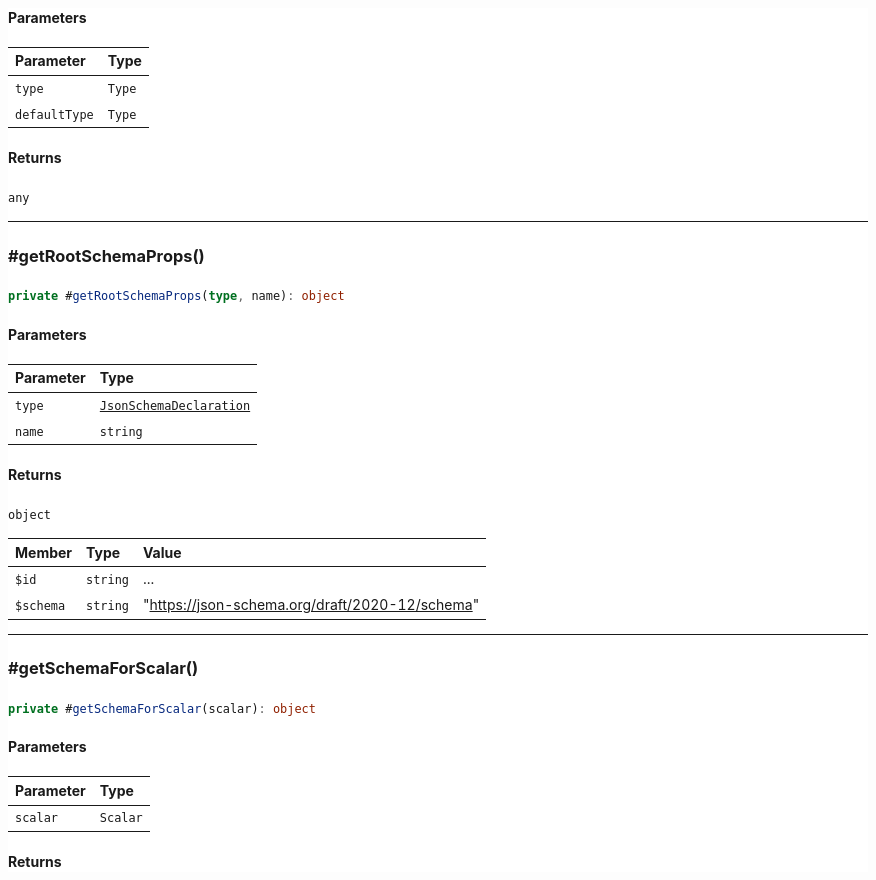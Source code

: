 #### Parameters

| Parameter | Type |
| :------ | :------ |
| `type` | `Type` |
| `defaultType` | `Type` |

#### Returns

`any`

***

### #getRootSchemaProps()

```ts
private #getRootSchemaProps(type, name): object
```

#### Parameters

| Parameter | Type |
| :------ | :------ |
| `type` | [`JsonSchemaDeclaration`](../type-aliases/JsonSchemaDeclaration.md) |
| `name` | `string` |

#### Returns

`object`

| Member | Type | Value |
| :------ | :------ | :------ |
| `$id` | `string` | ... |
| `$schema` | `string` | "https://json-schema.org/draft/2020-12/schema" |

***

### #getSchemaForScalar()

```ts
private #getSchemaForScalar(scalar): object
```

#### Parameters

| Parameter | Type |
| :------ | :------ |
| `scalar` | `Scalar` |

#### Returns
